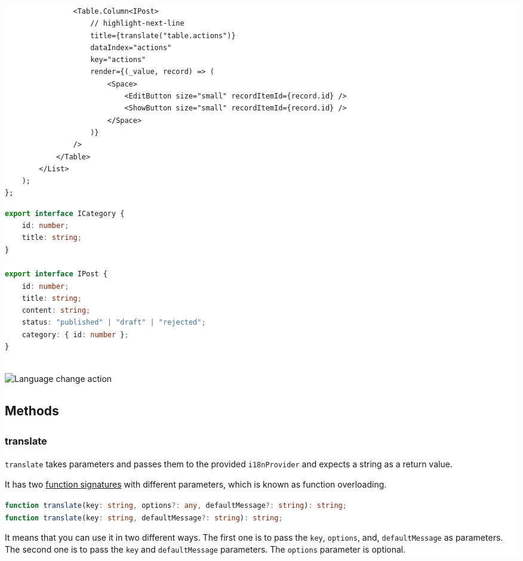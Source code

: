 ```tsx title="src/App.tsx"
                <Table.Column<IPost>
                    // highlight-next-line
                    title={translate("table.actions")}
                    dataIndex="actions"
                    key="actions"
                    render={(_value, record) => (
                        <Space>
                            <EditButton size="small" recordItemId={record.id} />
                            <ShowButton size="small" recordItemId={record.id} />
                        </Space>
                    )}
                />
            </Table>
        </List>
    );
};
```

```ts title="interfaces/index.d.ts"
export interface ICategory {
    id: number;
    title: string;
}

export interface IPost {
    id: number;
    title: string;
    content: string;
    status: "published" | "draft" | "rejected";
    category: { id: number };
}
```

<br/>

<img src="https://refine.ams3.cdn.digitaloceanspaces.com/website/static/img/i18n/changing-language.gif" alt="Language change action" />

## Methods

### translate

`translate` takes parameters and passes them to the provided `i18nProvider` and expects a string as a return value.

It has two [function signatures](https://developer.mozilla.org/en-US/docs/Glossary/Signature/Function) with different parameters, which is known as function overloading.

```ts
function translate(key: string, options?: any, defaultMessage?: string): string;
function translate(key: string, defaultMessage?: string): string;
```

It means that you can use it in two different ways. The first one is to pass the `key`, `options`, and, `defaultMessage` as parameters. The second one is to pass the `key` and `defaultMessage` parameters. The `options` parameter is optional.
